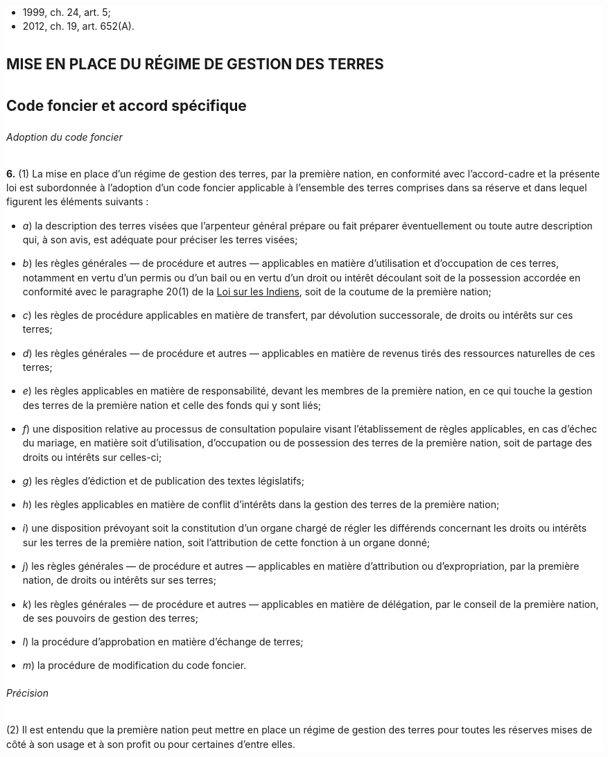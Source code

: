   * 1999, ch. 24, art. 5;
  * 2012, ch. 19, art. 652(A).

## MISE EN PLACE DU RÉGIME DE GESTION DES TERRES

## Code foncier et accord spécifique

###### Adoption du code foncier

**6.** (1) La mise en place d’un régime de gestion des terres, par la première nation, en conformité avec l’accord-cadre et la présente loi est subordonnée à l’adoption d’un code foncier applicable à l’ensemble des terres comprises dans sa réserve et dans lequel figurent les éléments suivants :

  * _a_) la description des terres visées que l’arpenteur général prépare ou fait préparer éventuellement ou toute autre description qui, à son avis, est adéquate pour préciser les terres visées;

  * _b_) les règles générales — de procédure et autres — applicables en matière d’utilisation et d’occupation de ces terres, notamment en vertu d’un permis ou d’un bail ou en vertu d’un droit ou intérêt découlant soit de la possession accordée en conformité avec le paragraphe 20(1) de la [Loi sur les Indiens](/canada/fra/lois/I/I-5.md), soit de la coutume de la première nation;

  * _c_) les règles de procédure applicables en matière de transfert, par dévolution successorale, de droits ou intérêts sur ces terres;

  * _d_) les règles générales — de procédure et autres — applicables en matière de revenus tirés des ressources naturelles de ces terres;

  * _e_) les règles applicables en matière de responsabilité, devant les membres de la première nation, en ce qui touche la gestion des terres de la première nation et celle des fonds qui y sont liés;

  * _f_) une disposition relative au processus de consultation populaire visant l’établissement de règles applicables, en cas d’échec du mariage, en matière soit d’utilisation, d’occupation ou de possession des terres de la première nation, soit de partage des droits ou intérêts sur celles-ci;

  * _g_) les règles d’édiction et de publication des textes législatifs;

  * _h_) les règles applicables en matière de conflit d’intérêts dans la gestion des terres de la première nation;

  * _i_) une disposition prévoyant soit la constitution d’un organe chargé de régler les différends concernant les droits ou intérêts sur les terres de la première nation, soit l’attribution de cette fonction à un organe donné;

  * _j_) les règles générales — de procédure et autres — applicables en matière d’attribution ou d’expropriation, par la première nation, de droits ou intérêts sur ses terres;

  * _k_) les règles générales — de procédure et autres — applicables en matière de délégation, par le conseil de la première nation, de ses pouvoirs de gestion des terres;

  * _l_) la procédure d’approbation en matière d’échange de terres;

  * _m_) la procédure de modification du code foncier.

###### Précision

(2) Il est entendu que la première nation peut mettre en place un régime de gestion des terres pour toutes les réserves mises de côté à son usage et à son profit ou pour certaines d’entre elles.

